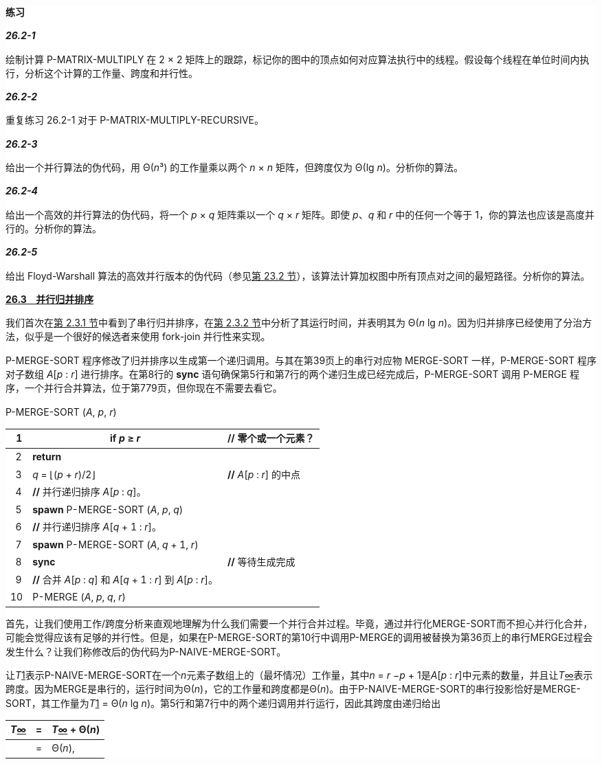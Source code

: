**练习**

***26.2-1***

绘制计算 P-MATRIX-MULTIPLY 在 2 × 2 矩阵上的跟踪，标记你的图中的顶点如何对应算法执行中的线程。假设每个线程在单位时间内执行，分析这个计算的工作量、跨度和并行性。

***26.2-2***

重复练习 26.2-1 对于 P-MATRIX-MULTIPLY-RECURSIVE。

***26.2-3***

给出一个并行算法的伪代码，用 Θ(*n*³) 的工作量乘以两个 *n* × *n* 矩阵，但跨度仅为 Θ(lg *n*)。分析你的算法。

***26.2-4***

给出一个高效的并行算法的伪代码，将一个 *p* × *q* 矩阵乘以一个 *q* × *r* 矩阵。即使 *p*、*q* 和 *r* 中的任何一个等于 1，你的算法也应该是高度并行的。分析你的算法。

***26.2-5***

给出 Floyd-Warshall 算法的高效并行版本的伪代码（参见[第 23.2 节](chapter023.xhtml#Sec_23.2)），该算法计算加权图中所有顶点对之间的最短路径。分析你的算法。

[**26.3    并行归并排序**](toc.xhtml#Rh1-154)

我们首次在[第 2.3.1 节](chapter002.xhtml#Sec_2.3.1)中看到了串行归并排序，在[第 2.3.2 节](chapter002.xhtml#Sec_2.3.2)中分析了其运行时间，并表明其为 Θ(*n* lg *n*)。因为归并排序已经使用了分治方法，似乎是一个很好的候选者来使用 fork-join 并行性来实现。

P-MERGE-SORT 程序修改了归并排序以生成第一个递归调用。与其在第39页上的串行对应物 MERGE-SORT 一样，P-MERGE-SORT 程序对子数组 *A*[*p* : *r*] 进行排序。在第8行的 **sync** 语句确保第5行和第7行的两个递归生成已经完成后，P-MERGE-SORT 调用 P-MERGE 程序，一个并行合并算法，位于第779页，但你现在不需要去看它。

P-MERGE-SORT (*A*, *p*, *r*)

|   1 | **if** *p* ≥ *r* | **//** 零个或一个元素？ |
| --- | --- | --- |
|   2 | **return** |
|   3 | *q* = ⌊(*p* + *r*)/2⌋ | **//** *A*[*p* : *r*] 的中点 |
|   4 | **//** 并行递归排序 *A*[*p* : *q*]。 |
|   5 | **spawn** P-MERGE-SORT (*A*, *p*, *q*) |
|   6 | **//** 并行递归排序 *A*[*q* + 1 : *r*]。 |
|   7 | **spawn** P-MERGE-SORT (*A*, *q* + 1, *r*) |
|   8 | **sync** | **//** 等待生成完成 |
|   9 | **//** 合并 *A*[*p* : *q*] 和 *A*[*q* + 1 : *r*] 到 *A*[*p* : *r*]。 |
| 10 | P-MERGE (*A*, *p*, *q*, *r*) |

首先，让我们使用工作/跨度分析来直观地理解为什么我们需要一个并行合并过程。毕竟，通过并行化MERGE-SORT而不担心并行化合并，可能会觉得应该有足够的并行性。但是，如果在P-MERGE-SORT的第10行中调用P-MERGE的调用被替换为第36页上的串行MERGE过程会发生什么？让我们称修改后的伪代码为P-NAIVE-MERGE-SORT。

让*T*[1](*n*)表示P-NAIVE-MERGE-SORT在一个*n*元素子数组上的（最坏情况）工作量，其中*n* = *r* −*p* + 1是*A*[*p* : *r*]中元素的数量，并且让*T*[∞](*n*)表示跨度。因为MERGE是串行的，运行时间为Θ(*n*)，它的工作量和跨度都是Θ(*n*)。由于P-NAIVE-MERGE-SORT的串行投影恰好是MERGE-SORT，其工作量为*T*[1](*n*) = Θ(*n* lg *n*)。第5行和第7行中的两个递归调用并行运行，因此其跨度由递归给出

| *T*[∞](*n*) | = | *T*[∞](*n*/2) + Θ(*n*) |
| --- | --- | --- |
|  | = | Θ(*n*), |

